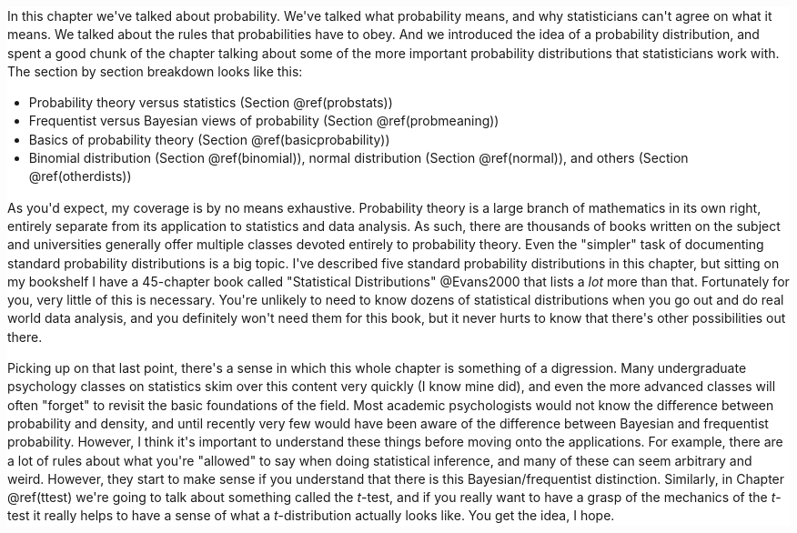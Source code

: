In this chapter we've talked about probability. We've talked what probability means, and why statisticians can't agree on what it means. We talked about the rules that probabilities have to obey. And we introduced the idea of a probability distribution, and spent a good chunk of the chapter talking about some of the more important probability distributions that statisticians work with. The section by section breakdown looks like this:

- Probability theory versus statistics (Section \@ref(probstats))
- Frequentist versus Bayesian views of probability (Section \@ref(probmeaning))
- Basics of probability theory (Section \@ref(basicprobability))
- Binomial distribution (Section \@ref(binomial)), normal distribution (Section \@ref(normal)), and others (Section \@ref(otherdists))


As you'd expect, my coverage is by no means exhaustive. Probability theory is a large branch of mathematics in its own right, entirely separate from its application to statistics and data analysis. As such, there are thousands of books written on the subject and universities generally offer multiple classes devoted entirely to probability theory. Even the "simpler" task of documenting standard probability distributions is a big topic. I've described five standard probability distributions in this chapter, but sitting on my bookshelf I have a 45-chapter book called "Statistical Distributions" @Evans2000 that lists a *lot* more than that. Fortunately for you, very little of this is necessary. You're unlikely to need to know dozens of statistical distributions when you go out and do real world data analysis, and you definitely won't need them for this book, but it never hurts to know that there's other possibilities out there.

Picking up on that last point, there's a sense in which this whole chapter is something of a digression. Many undergraduate psychology classes on statistics skim over this content very quickly (I know mine did), and even the more advanced classes will often "forget" to revisit the basic foundations of the field. Most academic psychologists would not know the difference between probability and density, and until recently very few would have been aware of the difference between Bayesian and frequentist probability. However, I think it's important to understand these things before moving onto the applications. For example, there are a lot of rules about what you're "allowed" to say when doing statistical inference, and many of these can seem arbitrary and weird. However, they start to make sense if you understand that there is this Bayesian/frequentist distinction. Similarly, in Chapter \@ref(ttest) we're going to talk about something called the $t$-test, and if you really want to have a grasp of the mechanics of the $t$-test it really helps to have a sense of what a $t$-distribution actually looks like. You get the idea, I hope.
